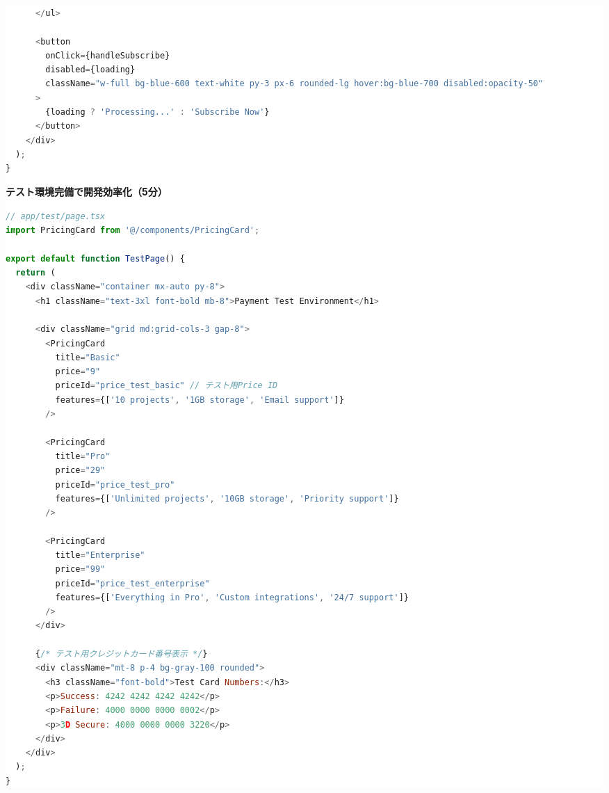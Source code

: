 ```javascript
      </ul>
      
      <button
        onClick={handleSubscribe}
        disabled={loading}
        className="w-full bg-blue-600 text-white py-3 px-6 rounded-lg hover:bg-blue-700 disabled:opacity-50"
      >
        {loading ? 'Processing...' : 'Subscribe Now'}
      </button>
    </div>
  );
}
```

**テスト環境完備で開発効率化（5分）**

```javascript
// app/test/page.tsx
import PricingCard from '@/components/PricingCard';

export default function TestPage() {
  return (
    <div className="container mx-auto py-8">
      <h1 className="text-3xl font-bold mb-8">Payment Test Environment</h1>
      
      <div className="grid md:grid-cols-3 gap-8">
        <PricingCard
          title="Basic"
          price="9"
          priceId="price_test_basic" // テスト用Price ID
          features={['10 projects', '1GB storage', 'Email support']}
        />
        
        <PricingCard
          title="Pro"
          price="29"
          priceId="price_test_pro"
          features={['Unlimited projects', '10GB storage', 'Priority support']}
        />
        
        <PricingCard
          title="Enterprise"
          price="99"
          priceId="price_test_enterprise"
          features={['Everything in Pro', 'Custom integrations', '24/7 support']}
        />
      </div>
      
      {/* テスト用クレジットカード番号表示 */}
      <div className="mt-8 p-4 bg-gray-100 rounded">
        <h3 className="font-bold">Test Card Numbers:</h3>
        <p>Success: 4242 4242 4242 4242</p>
        <p>Failure: 4000 0000 0000 0002</p>
        <p>3D Secure: 4000 0000 0000 3220</p>
      </div>
    </div>
  );
}
```
